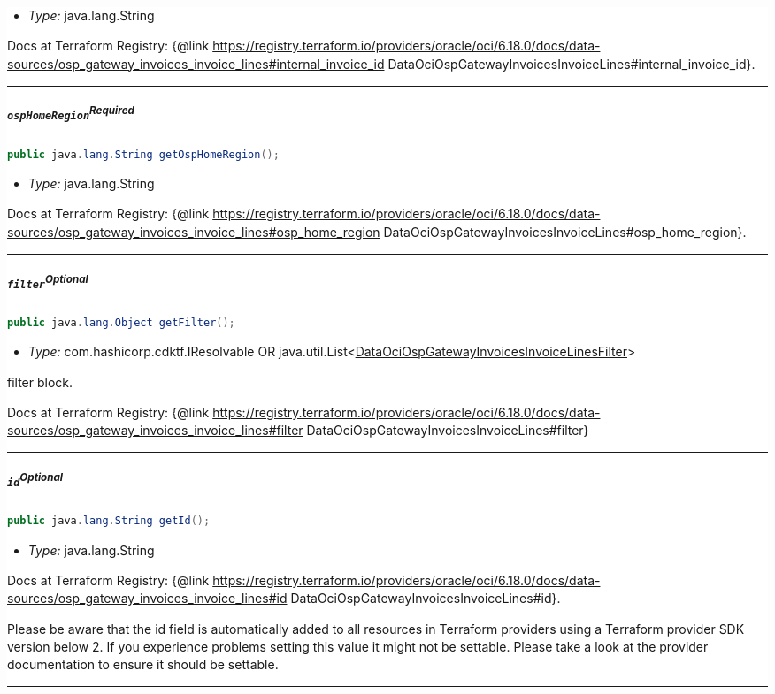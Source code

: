 - *Type:* java.lang.String

Docs at Terraform Registry: {@link https://registry.terraform.io/providers/oracle/oci/6.18.0/docs/data-sources/osp_gateway_invoices_invoice_lines#internal_invoice_id DataOciOspGatewayInvoicesInvoiceLines#internal_invoice_id}.

---

##### `ospHomeRegion`<sup>Required</sup> <a name="ospHomeRegion" id="rhizo-co-terraform-provider-oci.dataOciOspGatewayInvoicesInvoiceLines.DataOciOspGatewayInvoicesInvoiceLinesConfig.property.ospHomeRegion"></a>

```java
public java.lang.String getOspHomeRegion();
```

- *Type:* java.lang.String

Docs at Terraform Registry: {@link https://registry.terraform.io/providers/oracle/oci/6.18.0/docs/data-sources/osp_gateway_invoices_invoice_lines#osp_home_region DataOciOspGatewayInvoicesInvoiceLines#osp_home_region}.

---

##### `filter`<sup>Optional</sup> <a name="filter" id="rhizo-co-terraform-provider-oci.dataOciOspGatewayInvoicesInvoiceLines.DataOciOspGatewayInvoicesInvoiceLinesConfig.property.filter"></a>

```java
public java.lang.Object getFilter();
```

- *Type:* com.hashicorp.cdktf.IResolvable OR java.util.List<<a href="#rhizo-co-terraform-provider-oci.dataOciOspGatewayInvoicesInvoiceLines.DataOciOspGatewayInvoicesInvoiceLinesFilter">DataOciOspGatewayInvoicesInvoiceLinesFilter</a>>

filter block.

Docs at Terraform Registry: {@link https://registry.terraform.io/providers/oracle/oci/6.18.0/docs/data-sources/osp_gateway_invoices_invoice_lines#filter DataOciOspGatewayInvoicesInvoiceLines#filter}

---

##### `id`<sup>Optional</sup> <a name="id" id="rhizo-co-terraform-provider-oci.dataOciOspGatewayInvoicesInvoiceLines.DataOciOspGatewayInvoicesInvoiceLinesConfig.property.id"></a>

```java
public java.lang.String getId();
```

- *Type:* java.lang.String

Docs at Terraform Registry: {@link https://registry.terraform.io/providers/oracle/oci/6.18.0/docs/data-sources/osp_gateway_invoices_invoice_lines#id DataOciOspGatewayInvoicesInvoiceLines#id}.

Please be aware that the id field is automatically added to all resources in Terraform providers using a Terraform provider SDK version below 2.
If you experience problems setting this value it might not be settable. Please take a look at the provider documentation to ensure it should be settable.

---